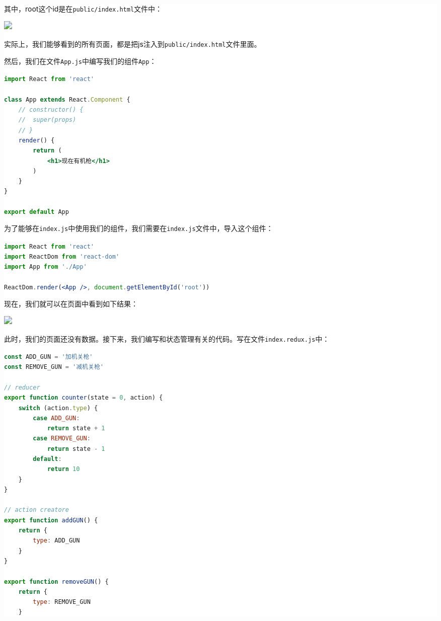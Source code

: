 其中，root这个id是在`public/index.html`文件中：

![](http://oklbfi1yj.bkt.clouddn.com/Redux+React%C2%A0Router+Node.js%E5%85%A8%E6%A0%88%E5%BC%80%E5%8F%91/63.png)

实际上，我们能够看到的所有页面，都是把js注入到`public/index.html`文件里面。

然后，我们在文件`App.js`中编写我们的组件`App`：

```jsx
import React from 'react'

class App extends React.Component {
	// constructor() {
	// 	super(props)
	// }
	render() {
		return (
			<h1>现在有机枪</h1>
		)
	}
}

export default App
```

为了能够在`index.js`中使用我们的组件，我们需要在`index.js`文件中，导入这个组件：

```jsx
import React from 'react'
import ReactDom from 'react-dom'
import App from './App'

ReactDom.render(<App />, document.getElementById('root'))
```

现在，我们就可以在页面中看到如下结果：

![](http://oklbfi1yj.bkt.clouddn.com/Redux+React%C2%A0Router+Node.js%E5%85%A8%E6%A0%88%E5%BC%80%E5%8F%91/64.png)

此时，我们的页面还没有数据。接下来，我们编写和状态管理有关的代码。写在文件`index.redux.js`中：

```jsx
const ADD_GUN = '加机关枪'
const REMOVE_GUN = '减机关枪'

// reducer
export function counter(state = 0, action) {
	switch (action.type) {
		case ADD_GUN:
			return state + 1
		case REMOVE_GUN:
			return state - 1
		default:
			return 10
	}
}

// action creatore
export function addGUN() {
	return {
		type: ADD_GUN
	}
}

export function removeGUN() {
	return {
		type: REMOVE_GUN
	}
```